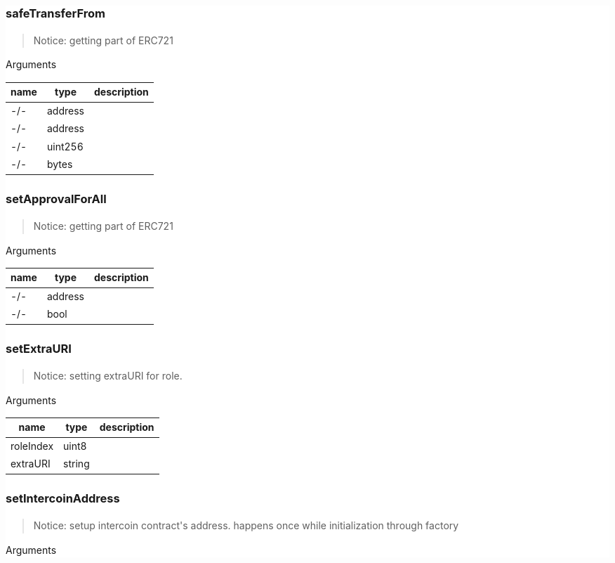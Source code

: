 

### safeTransferFrom

> Notice: getting part of ERC721

Arguments

| **name** | **type** | **description** |
|-|-|-|
| -/- | address |  |
| -/- | address |  |
| -/- | uint256 |  |
| -/- | bytes |  |



### setApprovalForAll

> Notice: getting part of ERC721

Arguments

| **name** | **type** | **description** |
|-|-|-|
| -/- | address |  |
| -/- | bool |  |



### setExtraURI

> Notice: setting extraURI for role.

Arguments

| **name** | **type** | **description** |
|-|-|-|
| roleIndex | uint8 |  |
| extraURI | string |  |



### setIntercoinAddress

> Notice: setup intercoin contract's address. happens once while initialization through factory

Arguments
